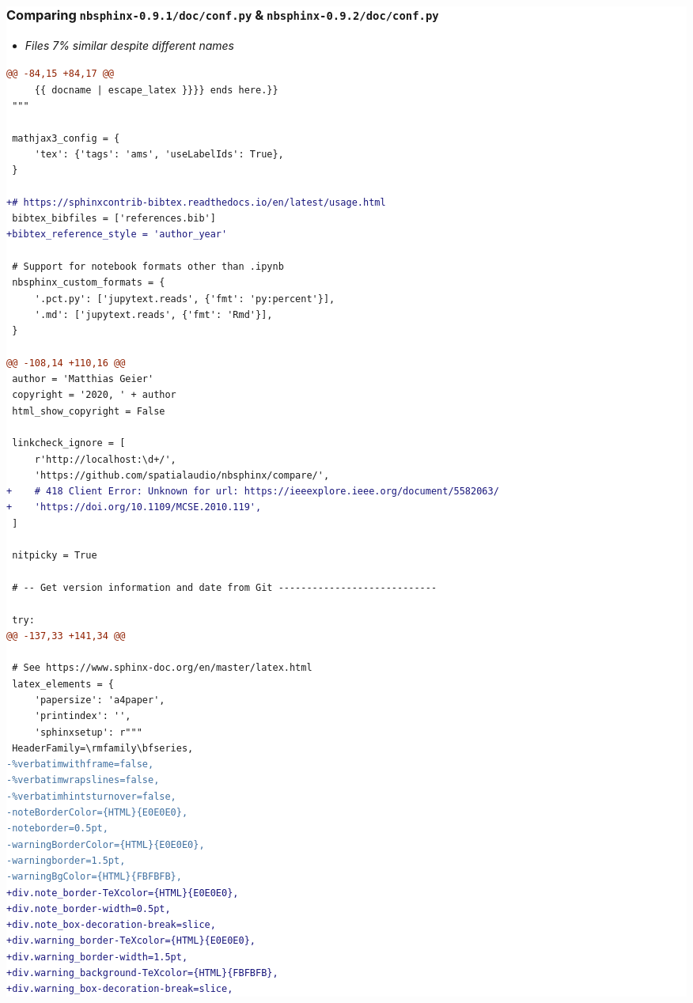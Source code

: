 ### Comparing `nbsphinx-0.9.1/doc/conf.py` & `nbsphinx-0.9.2/doc/conf.py`

 * *Files 7% similar despite different names*

```diff
@@ -84,15 +84,17 @@
     {{ docname | escape_latex }}}} ends here.}}
 """
 
 mathjax3_config = {
     'tex': {'tags': 'ams', 'useLabelIds': True},
 }
 
+# https://sphinxcontrib-bibtex.readthedocs.io/en/latest/usage.html
 bibtex_bibfiles = ['references.bib']
+bibtex_reference_style = 'author_year'
 
 # Support for notebook formats other than .ipynb
 nbsphinx_custom_formats = {
     '.pct.py': ['jupytext.reads', {'fmt': 'py:percent'}],
     '.md': ['jupytext.reads', {'fmt': 'Rmd'}],
 }
 
@@ -108,14 +110,16 @@
 author = 'Matthias Geier'
 copyright = '2020, ' + author
 html_show_copyright = False
 
 linkcheck_ignore = [
     r'http://localhost:\d+/',
     'https://github.com/spatialaudio/nbsphinx/compare/',
+    # 418 Client Error: Unknown for url: https://ieeexplore.ieee.org/document/5582063/
+    'https://doi.org/10.1109/MCSE.2010.119',
 ]
 
 nitpicky = True
 
 # -- Get version information and date from Git ----------------------------
 
 try:
@@ -137,33 +141,34 @@
 
 # See https://www.sphinx-doc.org/en/master/latex.html
 latex_elements = {
     'papersize': 'a4paper',
     'printindex': '',
     'sphinxsetup': r"""
 HeaderFamily=\rmfamily\bfseries,
-%verbatimwithframe=false,
-%verbatimwrapslines=false,
-%verbatimhintsturnover=false,
-noteBorderColor={HTML}{E0E0E0},
-noteborder=0.5pt,
-warningBorderColor={HTML}{E0E0E0},
-warningborder=1.5pt,
-warningBgColor={HTML}{FBFBFB},
+div.note_border-TeXcolor={HTML}{E0E0E0},
+div.note_border-width=0.5pt,
+div.note_box-decoration-break=slice,
+div.warning_border-TeXcolor={HTML}{E0E0E0},
+div.warning_border-width=1.5pt,
+div.warning_background-TeXcolor={HTML}{FBFBFB},
+div.warning_box-decoration-break=slice,
```